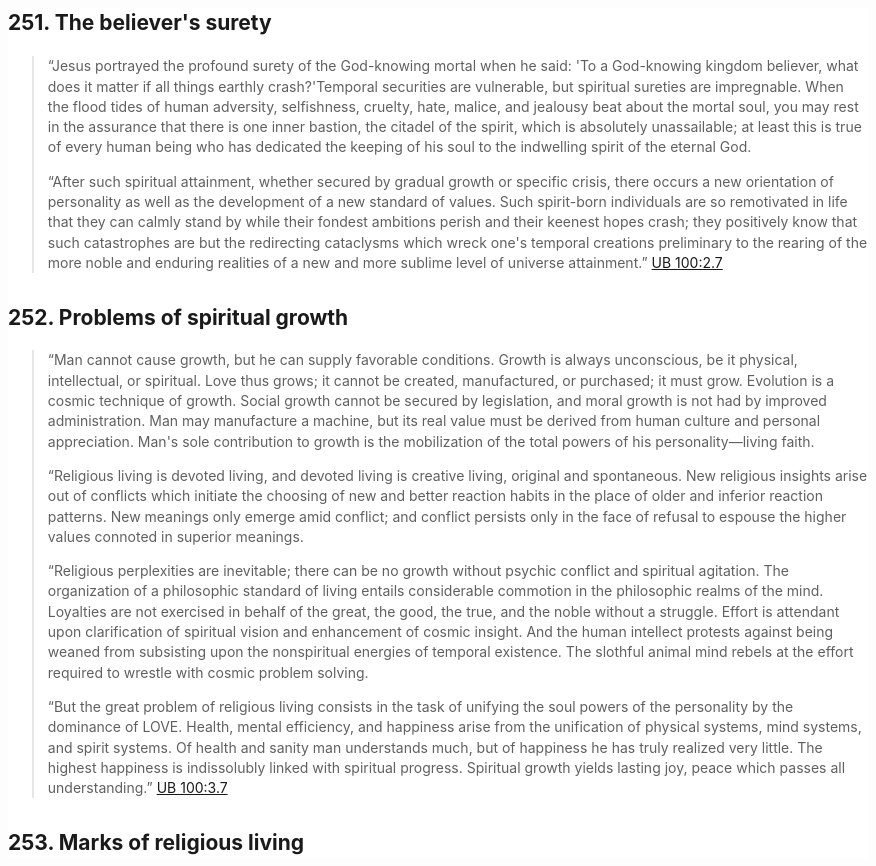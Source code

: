 ## 251. The believer's surety

> “Jesus portrayed the profound surety of the God-knowing mortal when he said: 'To a God-knowing kingdom believer, what does it matter if all things earthly crash?'Temporal securities are vulnerable, but spiritual sureties are impregnable. When the flood tides of human adversity, selfishness, cruelty, hate, malice, and jealousy beat about the mortal soul, you may rest in the assurance that there is one inner bastion, the citadel of the spirit, which is absolutely unassailable; at least this is true of every human being who has dedicated the keeping of his soul to the indwelling spirit of the eternal God.
> 
> “After such spiritual attainment, whether secured by gradual growth or specific crisis, there occurs a new orientation of personality as well as the development of a new standard of values. Such spirit-born individuals are so remotivated in life that they can calmly stand by while their fondest ambitions perish and their keenest hopes crash; they positively know that such catastrophes are but the redirecting cataclysms which wreck one's temporal creations preliminary to the rearing of the more noble and enduring realities of a new and more sublime level of universe attainment.” <a id="s634_587"></a>[UB 100:2.7](/en/The_Urantia_Book/100#p2_7)

## 252. Problems of spiritual growth

> “Man cannot cause growth, but he can supply favorable conditions. Growth is always unconscious, be it physical, intellectual, or spiritual. Love thus grows; it cannot be created, manufactured, or purchased; it must grow. Evolution is a cosmic technique of growth. Social growth cannot be secured by legislation, and moral growth is not had by improved administration. Man may manufacture a machine, but its real value must be derived from human culture and personal appreciation. Man's sole contribution to growth is the mobilization of the total powers of his personality—living faith.
> 
> “Religious living is devoted living, and devoted living is creative living, original and spontaneous. New religious insights arise out of conflicts which initiate the choosing of new and better reaction habits in the place of older and inferior reaction patterns. New meanings only emerge amid conflict; and conflict persists only in the face of refusal to espouse the higher values connoted in superior meanings.
> 
> “Religious perplexities are inevitable; there can be no growth without psychic conflict and spiritual agitation. The organization of a philosophic standard of living entails considerable commotion in the philosophic realms of the mind. Loyalties are not exercised in behalf of the great, the good, the true, and the noble without a struggle. Effort is attendant upon clarification of spiritual vision and enhancement of cosmic insight. And the human intellect protests against being weaned from subsisting upon the nonspiritual energies of temporal existence. The slothful animal mind rebels at the effort required to wrestle with cosmic problem solving.
> 
> “But the great problem of religious living consists in the task of unifying the soul powers of the personality by the dominance of LOVE. Health, mental efficiency, and happiness arise from the unification of physical systems, mind systems, and spirit systems. Of health and sanity man understands much, but of happiness he has truly realized very little. The highest happiness is indissolubly linked with spiritual progress. Spiritual growth yields lasting joy, peace which passes all understanding.” <a id="s644_503"></a>[UB 100:3.7](/en/The_Urantia_Book/100#p3_7)

## 253. Marks of religious living

